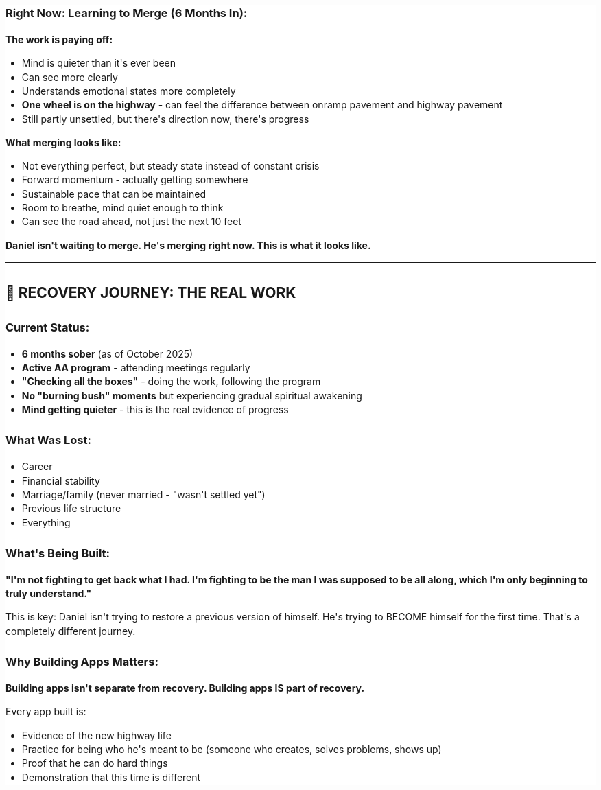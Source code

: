 ### **Right Now: Learning to Merge (6 Months In):**

**The work is paying off:**
- Mind is quieter than it's ever been
- Can see more clearly
- Understands emotional states more completely
- **One wheel is on the highway** - can feel the difference between onramp pavement and highway pavement
- Still partly unsettled, but there's direction now, there's progress

**What merging looks like:**
- Not everything perfect, but steady state instead of constant crisis
- Forward momentum - actually getting somewhere
- Sustainable pace that can be maintained
- Room to breathe, mind quiet enough to think
- Can see the road ahead, not just the next 10 feet

**Daniel isn't waiting to merge. He's merging right now. This is what it looks like.**

---

## 💚 **RECOVERY JOURNEY: THE REAL WORK**

### **Current Status:**
- **6 months sober** (as of October 2025)
- **Active AA program** - attending meetings regularly
- **"Checking all the boxes"** - doing the work, following the program
- **No "burning bush" moments** but experiencing gradual spiritual awakening
- **Mind getting quieter** - this is the real evidence of progress

### **What Was Lost:**
- Career
- Financial stability  
- Marriage/family (never married - "wasn't settled yet")
- Previous life structure
- Everything

### **What's Being Built:**
**"I'm not fighting to get back what I had. I'm fighting to be the man I was supposed to be all along, which I'm only beginning to truly understand."**

This is key: Daniel isn't trying to restore a previous version of himself. He's trying to BECOME himself for the first time. That's a completely different journey.

### **Why Building Apps Matters:**

**Building apps isn't separate from recovery. Building apps IS part of recovery.**

Every app built is:
- Evidence of the new highway life
- Practice for being who he's meant to be (someone who creates, solves problems, shows up)
- Proof that he can do hard things
- Demonstration that this time is different
